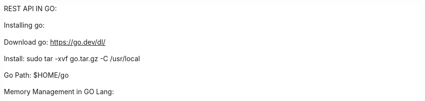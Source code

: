 REST API IN GO:

Installing go:

Download go:
https://go.dev/dl/

Install:
sudo tar -xvf go.tar.gz -C /usr/local

Go Path:
$HOME/go

Memory Management in GO Lang:
